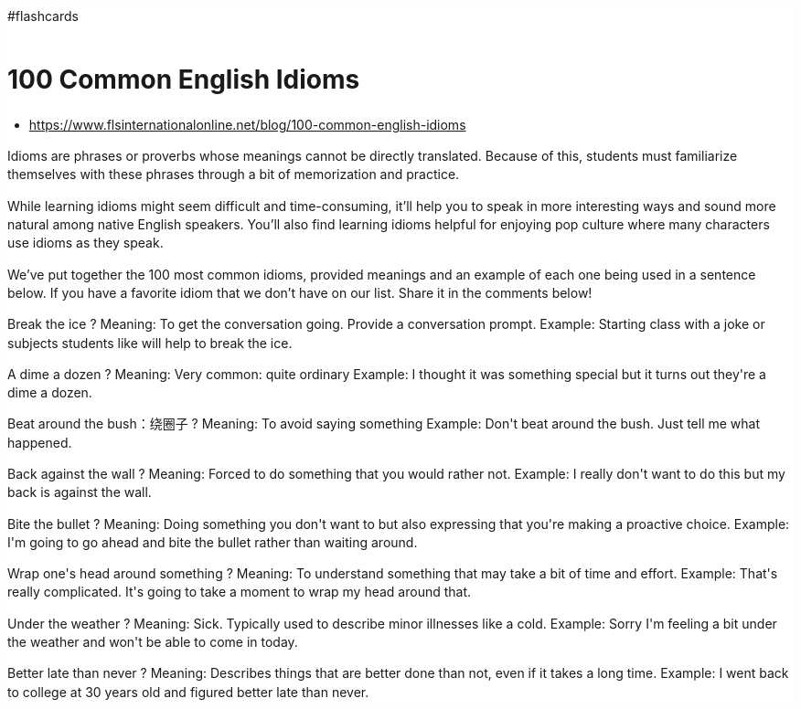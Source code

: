 
#flashcards 

# 100 Common English Idioms
- https://www.flsinternationalonline.net/blog/100-common-english-idioms

Idioms are phrases or proverbs whose meanings cannot be directly translated.  Because of this, students must familiarize themselves with these phrases through a bit of memorization and practice.

While learning idioms might seem difficult and time-consuming, it’ll help you to speak in more interesting ways and sound more natural among native English speakers. You’ll also find learning idioms helpful for enjoying pop culture where many characters use idioms as they speak.

We’ve put together the 100 most common idioms, provided meanings and an example of each one being used in a sentence below. If you have a favorite idiom that we don’t have on our list. Share it in the comments below!

Break the ice
?
Meaning: To get the conversation going. Provide a conversation prompt.
Example: Starting class with a joke or subjects students like will help to break the ice. 

A dime a dozen
?
Meaning: Very common: quite ordinary
Example: I thought it was something special but it turns out they're a dime a dozen. 

Beat around the bush：绕圈子
?
Meaning: To avoid saying something
Example: Don't beat around the bush. Just tell me what happened. 

Back against the wall
?
Meaning: Forced to do something that you would rather not.
Example: I really don't want to do this but my back is against the wall. 

Bite the bullet
?
Meaning: Doing something you don't want to but also expressing that you're making a proactive choice.
Example: I'm going to go ahead and bite the bullet rather than waiting around. 

Wrap one's head around something
?
Meaning: To understand something that may take a bit of time and effort.
Example: That's really complicated. It's going to take a moment to wrap my head around that. 

Under the weather
?
Meaning: Sick. Typically used to describe minor illnesses like a cold.
Example: Sorry I'm feeling a bit under the weather and won't be able to come in today. 

Better late than never
?
Meaning: Describes things that are better done than not, even if it takes a long time.
Example: I went back to college at 30 years old and figured better late than never. 
